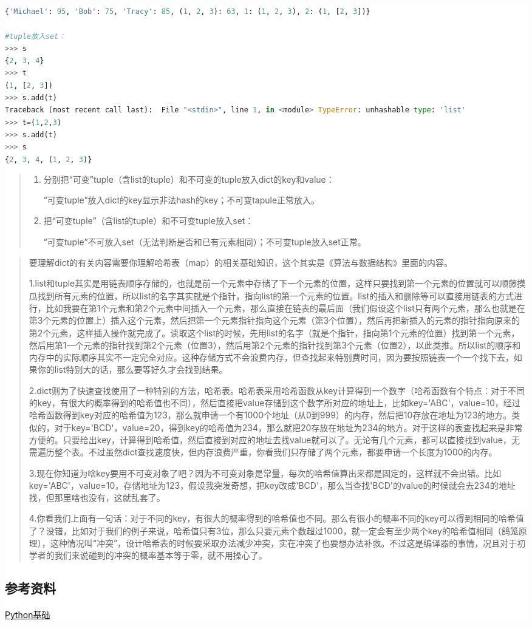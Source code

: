 ```python
{'Michael': 95, 'Bob': 75, 'Tracy': 85, (1, 2, 3): 63, 1: (1, 2, 3), 2: (1, [2, 3])}

#tuple放入set：
>>> s
{2, 3, 4}
>>> t
(1, [2, 3])
>>> s.add(t)
Traceback (most recent call last):  File "<stdin>", line 1, in <module> TypeError: unhashable type: 'list'
>>> t=(1,2,3)
>>> s.add(t)
>>> s
{2, 3, 4, (1, 2, 3)}
```

> 1. 分别把“可变”tuple（含list的tuple）和不可变的tuple放入dict的key和value：
>
>    “可变tuple”放入dict的key显示非法hash的key；不可变tapule正常放入。
>
> 2. 把“可变tuple”（含list的tuple）和不可变tuple放入set：
>
>    “可变tuple”不可放入set（无法判断是否和已有元素相同）；不可变tuple放入set正常。

>要理解dict的有关内容需要你理解哈希表（map）的相关基础知识，这个其实是《算法与数据结构》里面的内容。
>
>1.list和tuple其实是用链表顺序存储的，也就是前一个元素中存储了下一个元素的位置，这样只要找到第一个元素的位置就可以顺藤摸瓜找到所有元素的位置，所以list的名字其实就是个指针，指向list的第一个元素的位置。list的插入和删除等可以直接用链表的方式进行，比如我要在第1个元素和第2个元素中间插入一个元素，那么直接在链表的最后面（我们假设这个list只有两个元素，那么也就是在第3个元素的位置上）插入这个元素，然后把第一个元素指针指向这个元素（第3个位置），然后再把新插入的元素的指针指向原来的第2个元素，这样插入操作就完成了。读取这个list的时候，先用list的名字（就是个指针，指向第1个元素的位置）找到第一个元素，然后用第1一个元素的指针找到第2个元素（位置3），然后用第2个元素的指针找到第3个元素（位置2），以此类推。所以list的顺序和内存中的实际顺序其实不一定完全对应。这种存储方式不会浪费内存，但查找起来特别费时间，因为要按照链表一个一个找下去，如果你的list特别大的话，那么要等好久才会找到结果。
>
>2.dict则为了快速查找使用了一种特别的方法，哈希表。哈希表采用哈希函数从key计算得到一个数字（哈希函数有个特点：对于不同的key，有很大的概率得到的哈希值也不同），然后直接把value存储到这个数字所对应的地址上，比如key='ABC'，value=10，经过哈希函数得到key对应的哈希值为123，那么就申请一个有1000个地址（从0到999）的内存，然后把10存放在地址为123的地方。类似的，对于key='BCD'，value=20，得到key的哈希值为234，那么就把20存放在地址为234的地方。对于这样的表查找起来是非常方便的。只要给出key，计算得到哈希值，然后直接到对应的地址去找value就可以了。无论有几个元素，都可以直接找到value，无需遍历整个表。不过虽然dict查找速度快，但内存浪费严重，你看我们只存储了两个元素，都要申请一个长度为1000的内存。
>
>3.现在你知道为啥key要用不可变对象了吧？因为不可变对象是常量，每次的哈希值算出来都是固定的，这样就不会出错。比如key='ABC'，value=10，存储地址为123，假设我突发奇想，把key改成'BCD'，那么当查找'BCD'的value的时候就会去234的地址找，但那里啥也没有，这就乱套了。
>
>4.你看我们上面有一句话：对于不同的key，有很大的概率得到的哈希值也不同。那么有很小的概率不同的key可以得到相同的哈希值了？没错，比如对于我们的例子来说，哈希值只有3位，那么只要元素个数超过1000，就一定会有至少两个key的哈希值相同（鸽笼原理），这种情况叫“冲突”，设计哈希表的时候要采取办法减少冲突，实在冲突了也要想办法补救。不过这是编译器的事情，况且对于初学者的我们来说碰到的冲突的概率基本等于零，就不用操心了。

## 参考资料

[Python基础](https://www.liaoxuefeng.com/wiki/1016959663602400/1017063413904832)


